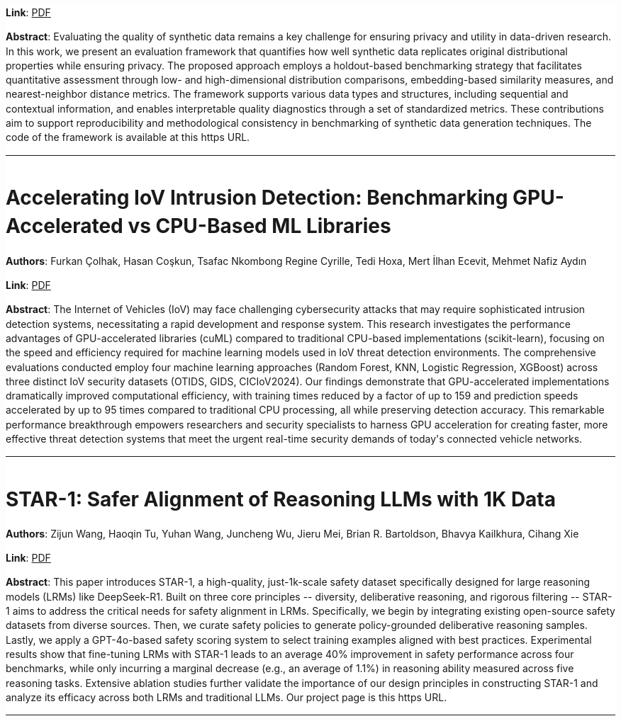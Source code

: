 **Link**: [PDF](https://arxiv.org/pdf/2504.01908)  

**Abstract**: Evaluating the quality of synthetic data remains a key challenge for ensuring privacy and utility in data-driven research. In this work, we present an evaluation framework that quantifies how well synthetic data replicates original distributional properties while ensuring privacy. The proposed approach employs a holdout-based benchmarking strategy that facilitates quantitative assessment through low- and high-dimensional distribution comparisons, embedding-based similarity measures, and nearest-neighbor distance metrics. The framework supports various data types and structures, including sequential and contextual information, and enables interpretable quality diagnostics through a set of standardized metrics. These contributions aim to support reproducibility and methodological consistency in benchmarking of synthetic data generation techniques. The code of the framework is available at this https URL. 

---
# Accelerating IoV Intrusion Detection: Benchmarking GPU-Accelerated vs CPU-Based ML Libraries 

**Authors**: Furkan Çolhak, Hasan Coşkun, Tsafac Nkombong Regine Cyrille, Tedi Hoxa, Mert İlhan Ecevit, Mehmet Nafiz Aydın  

**Link**: [PDF](https://arxiv.org/pdf/2504.01905)  

**Abstract**: The Internet of Vehicles (IoV) may face challenging cybersecurity attacks that may require sophisticated intrusion detection systems, necessitating a rapid development and response system. This research investigates the performance advantages of GPU-accelerated libraries (cuML) compared to traditional CPU-based implementations (scikit-learn), focusing on the speed and efficiency required for machine learning models used in IoV threat detection environments. The comprehensive evaluations conducted employ four machine learning approaches (Random Forest, KNN, Logistic Regression, XGBoost) across three distinct IoV security datasets (OTIDS, GIDS, CICIoV2024). Our findings demonstrate that GPU-accelerated implementations dramatically improved computational efficiency, with training times reduced by a factor of up to 159 and prediction speeds accelerated by up to 95 times compared to traditional CPU processing, all while preserving detection accuracy. This remarkable performance breakthrough empowers researchers and security specialists to harness GPU acceleration for creating faster, more effective threat detection systems that meet the urgent real-time security demands of today's connected vehicle networks. 

---
# STAR-1: Safer Alignment of Reasoning LLMs with 1K Data 

**Authors**: Zijun Wang, Haoqin Tu, Yuhan Wang, Juncheng Wu, Jieru Mei, Brian R. Bartoldson, Bhavya Kailkhura, Cihang Xie  

**Link**: [PDF](https://arxiv.org/pdf/2504.01903)  

**Abstract**: This paper introduces STAR-1, a high-quality, just-1k-scale safety dataset specifically designed for large reasoning models (LRMs) like DeepSeek-R1. Built on three core principles -- diversity, deliberative reasoning, and rigorous filtering -- STAR-1 aims to address the critical needs for safety alignment in LRMs. Specifically, we begin by integrating existing open-source safety datasets from diverse sources. Then, we curate safety policies to generate policy-grounded deliberative reasoning samples. Lastly, we apply a GPT-4o-based safety scoring system to select training examples aligned with best practices. Experimental results show that fine-tuning LRMs with STAR-1 leads to an average 40% improvement in safety performance across four benchmarks, while only incurring a marginal decrease (e.g., an average of 1.1%) in reasoning ability measured across five reasoning tasks. Extensive ablation studies further validate the importance of our design principles in constructing STAR-1 and analyze its efficacy across both LRMs and traditional LLMs. Our project page is this https URL. 

---